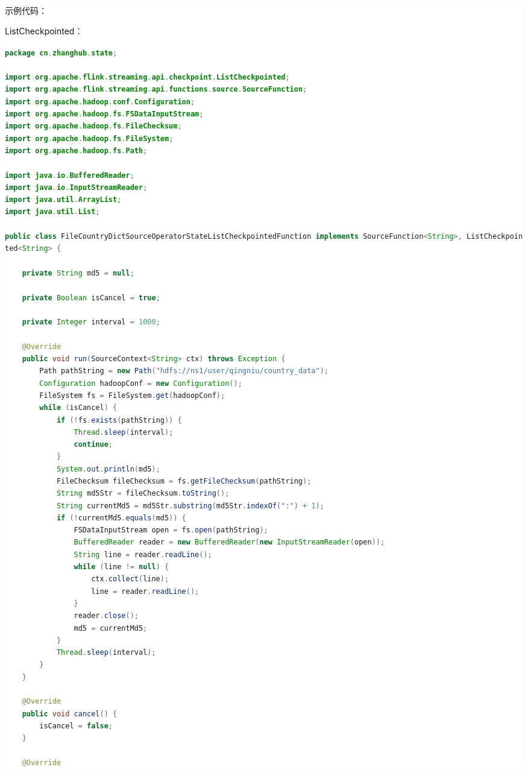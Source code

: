 
示例代码：

ListCheckpointed：

```java
package cn.zhanghub.state;

import org.apache.flink.streaming.api.checkpoint.ListCheckpointed;
import org.apache.flink.streaming.api.functions.source.SourceFunction;
import org.apache.hadoop.conf.Configuration;
import org.apache.hadoop.fs.FSDataInputStream;
import org.apache.hadoop.fs.FileChecksum;
import org.apache.hadoop.fs.FileSystem;
import org.apache.hadoop.fs.Path;

import java.io.BufferedReader;
import java.io.InputStreamReader;
import java.util.ArrayList;
import java.util.List;

public class FileCountryDictSourceOperatorStateListCheckpointedFunction implements SourceFunction<String>, ListCheckpointed<String> {

    private String md5 = null;

    private Boolean isCancel = true;

    private Integer interval = 1000;

    @Override
    public void run(SourceContext<String> ctx) throws Exception {
        Path pathString = new Path("hdfs://ns1/user/qingniu/country_data");
        Configuration hadoopConf = new Configuration();
        FileSystem fs = FileSystem.get(hadoopConf);
        while (isCancel) {
            if (!fs.exists(pathString)) {
                Thread.sleep(interval);
                continue;
            }
            System.out.println(md5);
            FileChecksum fileChecksum = fs.getFileChecksum(pathString);
            String md5Str = fileChecksum.toString();
            String currentMd5 = md5Str.substring(md5Str.indexOf(":") + 1);
            if (!currentMd5.equals(md5)) {
                FSDataInputStream open = fs.open(pathString);
                BufferedReader reader = new BufferedReader(new InputStreamReader(open));
                String line = reader.readLine();
                while (line != null) {
                    ctx.collect(line);
                    line = reader.readLine();
                }
                reader.close();
                md5 = currentMd5;
            }
            Thread.sleep(interval);
        }
    }

    @Override
    public void cancel() {
        isCancel = false;
    }

    @Override
```